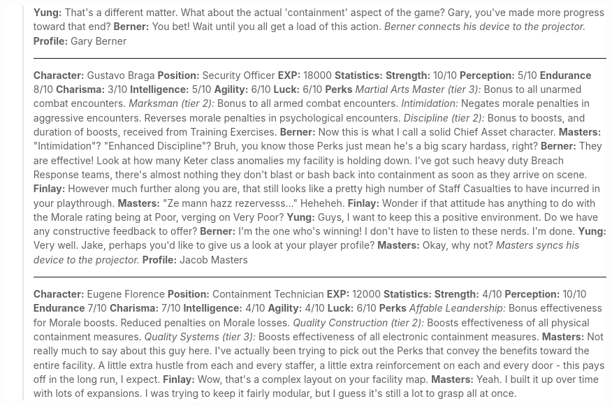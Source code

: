 > **Yung:** That's a different matter. What about the actual 'containment' aspect of the game? Gary, you've made more progress toward that end?
> **Berner:** You bet! Wait until you all get a load of this action.
> _Berner connects his device to the projector._
> **Profile:** Gary Berner
> * * *
> **Character:** Gustavo Braga
> **Position:** Security Officer
> **EXP:** 18000
> **Statistics:**
> **Strength:** 10/10
> **Perception:** 5/10
> **Endurance** 8/10
> **Charisma:** 3/10
> **Intelligence:** 5/10
> **Agility:** 6/10
> **Luck:** 6/10
> **Perks**
> _Martial Arts Master (tier 3):_ Bonus to all unarmed combat encounters.
> _Marksman (tier 2):_ Bonus to all armed combat encounters.
> _Intimidation:_ Negates morale penalties in aggressive encounters. Reverses morale penalties in psychological encounters.
> _Discipline (tier 2):_ Bonus to boosts, and duration of boosts, received from Training Exercises.
> **Berner:** Now this is what I call a solid Chief Asset character.
> **Masters:** "Intimidation"? "Enhanced Discipline"? Bruh, you know those Perks just mean he's a big scary hardass, right?
> **Berner:** They are effective! Look at how many Keter class anomalies my facility is holding down. I've got such heavy duty Breach Response teams, there's almost nothing they don't blast or bash back into containment as soon as they arrive on scene.
> **Finlay:** However much further along you are, that still looks like a pretty high number of Staff Casualties to have incurred in your playthrough.
> **Masters:** "Ze mann hazz rezervesss…" Heheheh.
> **Finlay:** Wonder if that attitude has anything to do with the Morale rating being at Poor, verging on Very Poor?
> **Yung:** Guys, I want to keep this a positive environment. Do we have any constructive feedback to offer?
> **Berner:** I'm the one who's winning! I don't have to listen to these nerds. I'm done.
> **Yung:** Very well. Jake, perhaps you'd like to give us a look at your player profile?
> **Masters:** Okay, why not?
> _Masters syncs his device to the projector._
> **Profile:** Jacob Masters
> * * *
> **Character:** Eugene Florence
> **Position:** Containment Technician
> **EXP:** 12000
> **Statistics:**
> **Strength:** 4/10
> **Perception:** 10/10
> **Endurance** 7/10
> **Charisma:** 7/10
> **Intelligence:** 4/10
> **Agility:** 4/10
> **Luck:** 6/10
> **Perks**
> _Affable Leandership:_ Bonus effectiveness for Morale boosts. Reduced penalties on Morale losses.
> _Quality Construction (tier 2):_ Boosts effectiveness of all physical containment measures.
> _Quality Systems (tier 3):_ Boosts effectiveness of all electronic containment measures.
> **Masters:** Not really much to say about this guy here. I've actually been trying to pick out the Perks that convey the benefits toward the entire facility. A little extra hustle from each and every staffer, a little extra reinforcement on each and every door - this pays off in the long run, I expect.
> **Finlay:** Wow, that's a complex layout on your facility map.
> **Masters:** Yeah. I built it up over time with lots of expansions. I was trying to keep it fairly modular, but I guess it's still a lot to grasp all at once.